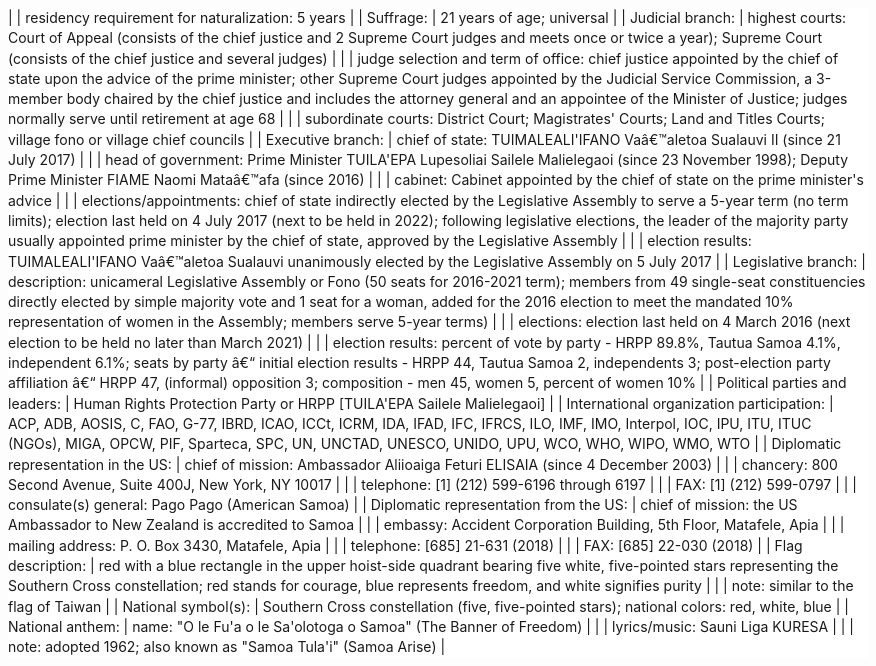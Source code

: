 | | residency requirement for naturalization: 5 years |
| Suffrage: | 21 years of age; universal |
| Judicial branch: | highest courts: Court of Appeal (consists of the chief justice and 2 Supreme Court judges and meets once or twice a year); Supreme Court (consists of the chief justice and several judges) |
| | judge selection and term of office: chief justice appointed by the chief of state upon the advice of the prime minister; other Supreme Court judges appointed by the Judicial Service Commission, a 3-member body chaired by the chief justice and includes the attorney general and an appointee of the Minister of Justice; judges normally serve until retirement at age 68 |
| | subordinate courts: District Court; Magistrates' Courts; Land and Titles Courts; village fono or village chief councils |
| Executive branch: | chief of state: TUIMALEALI'IFANO Vaâ€™aletoa Sualauvi II (since 21 July 2017) |
| | head of government: Prime Minister TUILA'EPA Lupesoliai Sailele Malielegaoi (since 23 November 1998); Deputy Prime Minister FIAME Naomi Mataâ€™afa (since 2016) |
| | cabinet: Cabinet appointed by the chief of state on the prime minister's advice |
| | elections/appointments: chief of state indirectly elected by the Legislative Assembly to serve a 5-year term (no term limits); election last held on 4 July 2017 (next to be held in 2022); following legislative elections, the leader of the majority party usually appointed prime minister by the chief of state, approved by the Legislative Assembly |
| | election results: TUIMALEALI'IFANO Vaâ€™aletoa Sualauvi unanimously elected by the Legislative Assembly on 5 July 2017 |
| Legislative branch: | description: unicameral Legislative Assembly or Fono (50 seats for 2016-2021 term); members from 49 single-seat constituencies directly elected by simple majority vote and 1 seat for a woman, added for the 2016 election to meet the mandated 10% representation of women in the Assembly; members serve 5-year terms) |
| | elections: election last held on 4 March 2016 (next election to be held no later than March 2021) |
| | election results: percent of vote by party - HRPP 89.8%, Tautua Samoa 4.1%, independent 6.1%; seats by party â€“ initial election results - HRPP 44, Tautua Samoa 2, independents 3; post-election party affiliation â€“ HRPP 47, (informal) opposition 3; composition - men 45, women 5, percent of women 10% |
| Political parties and leaders: | Human Rights Protection Party or HRPP [TUILA'EPA Sailele Malielegaoi] |
| International organization participation: | ACP, ADB, AOSIS, C, FAO, G-77, IBRD, ICAO, ICCt, ICRM, IDA, IFAD, IFC, IFRCS, ILO, IMF, IMO, Interpol, IOC, IPU, ITU, ITUC (NGOs), MIGA, OPCW, PIF, Sparteca, SPC, UN, UNCTAD, UNESCO, UNIDO, UPU, WCO, WHO, WIPO, WMO, WTO |
| Diplomatic representation in the US: | chief of mission: Ambassador Aliioaiga Feturi ELISAIA (since 4 December 2003) |
| | chancery: 800 Second Avenue, Suite 400J, New York, NY 10017 |
| | telephone: [1] (212) 599-6196 through 6197 |
| | FAX: [1] (212) 599-0797 |
| | consulate(s) general: Pago Pago (American Samoa) |
| Diplomatic representation from the US: | chief of mission: the US Ambassador to New Zealand is accredited to Samoa |
| | embassy: Accident Corporation Building, 5th Floor, Matafele, Apia |
| | mailing address: P. O. Box 3430, Matafele, Apia |
| | telephone: [685] 21-631 (2018) |
| | FAX: [685] 22-030 (2018) |
| Flag description: | red with a blue rectangle in the upper hoist-side quadrant bearing five white, five-pointed stars representing the Southern Cross constellation; red stands for courage, blue represents freedom, and white signifies purity |
| | note: similar to the flag of Taiwan |
| National symbol(s): | Southern Cross constellation (five, five-pointed stars); national colors: red, white, blue |
| National anthem: | name: "O le Fu'a o le Sa'olotoga o Samoa" (The Banner of Freedom) |
| | lyrics/music: Sauni Liga KURESA |
| | note: adopted 1962; also known as "Samoa Tula'i" (Samoa Arise) |
